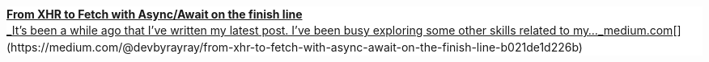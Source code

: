 [**From XHR to Fetch with Async/Await on the finish line**  
_It’s been a while ago that I’ve written my latest post. I’ve been busy exploring some other skills related to my…_medium.com](https://medium.com/@devbyrayray/from-xhr-to-fetch-with-async-await-on-the-finish-line-b021de1d226b "https://medium.com/@devbyrayray/from-xhr-to-fetch-with-async-await-on-the-finish-line-b021de1d226b")[](https://medium.com/@devbyrayray/from-xhr-to-fetch-with-async-await-on-the-finish-line-b021de1d226b)